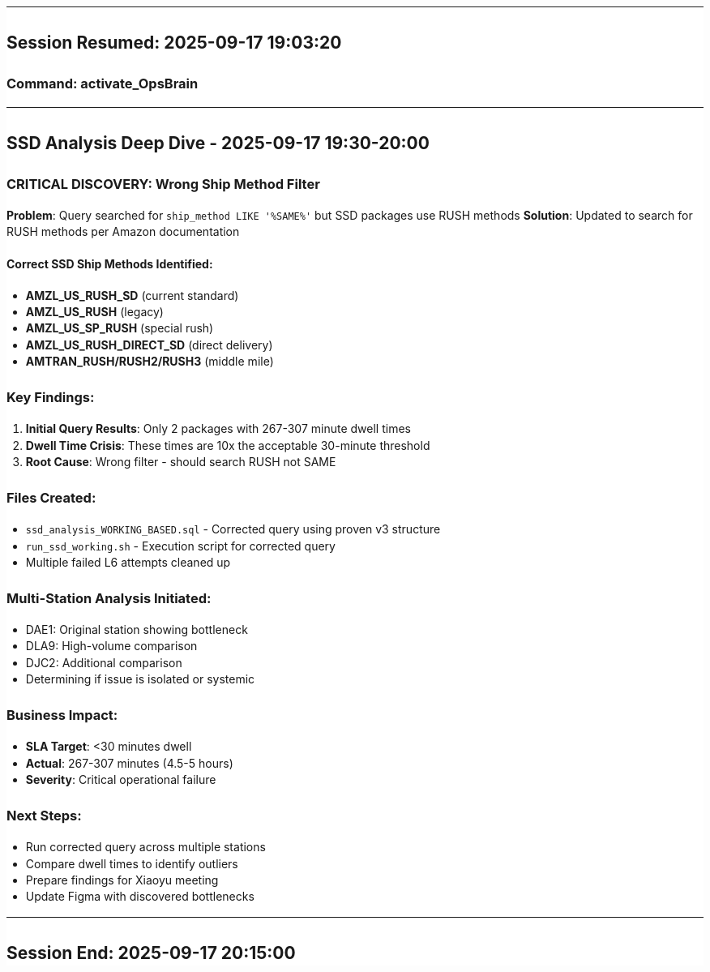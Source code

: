 
---
## Session Resumed: 2025-09-17 19:03:20
### Command: activate_OpsBrain

---

## SSD Analysis Deep Dive - 2025-09-17 19:30-20:00

### CRITICAL DISCOVERY: Wrong Ship Method Filter
**Problem**: Query searched for `ship_method LIKE '%SAME%'` but SSD packages use RUSH methods
**Solution**: Updated to search for RUSH methods per Amazon documentation

#### Correct SSD Ship Methods Identified:
- **AMZL_US_RUSH_SD** (current standard)
- **AMZL_US_RUSH** (legacy)
- **AMZL_US_SP_RUSH** (special rush)
- **AMZL_US_RUSH_DIRECT_SD** (direct delivery)
- **AMTRAN_RUSH/RUSH2/RUSH3** (middle mile)

### Key Findings:
1. **Initial Query Results**: Only 2 packages with 267-307 minute dwell times
2. **Dwell Time Crisis**: These times are 10x the acceptable 30-minute threshold
3. **Root Cause**: Wrong filter - should search RUSH not SAME

### Files Created:
- `ssd_analysis_WORKING_BASED.sql` - Corrected query using proven v3 structure
- `run_ssd_working.sh` - Execution script for corrected query
- Multiple failed L6 attempts cleaned up

### Multi-Station Analysis Initiated:
- DAE1: Original station showing bottleneck
- DLA9: High-volume comparison
- DJC2: Additional comparison
- Determining if issue is isolated or systemic

### Business Impact:
- **SLA Target**: <30 minutes dwell
- **Actual**: 267-307 minutes (4.5-5 hours)
- **Severity**: Critical operational failure

### Next Steps:
- Run corrected query across multiple stations
- Compare dwell times to identify outliers
- Prepare findings for Xiaoyu meeting
- Update Figma with discovered bottlenecks

---
## Session End: 2025-09-17 20:15:00
